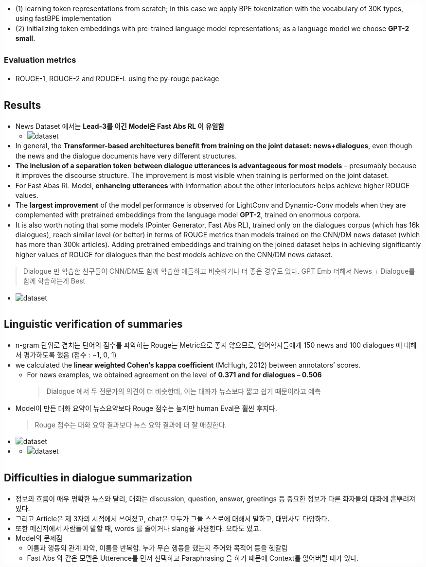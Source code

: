   - (1) learning token representations from scratch; in this case we apply BPE tokenization with the vocabulary of 30K types, using fastBPE implementation 
  - (2) initializing token embeddings with pre-trained language model representations; as a language model we choose **GPT-2 small**.
  
### Evaluation metrics
- ROUGE-1, ROUGE-2 and ROUGE-L using the py-rouge package

## Results
- News Dataset 에서는 **Lead-3를 이긴 Model은 Fast Abs RL 이 유일함**
  - <span class='centered_small'>![dataset](/assets/img/samsum_news_eval.png)<span>
- In general, the **Transformer-based architectures benefit from training on the joint dataset: news+dialogues**, even though the news and the dialogue documents have very different structures.
- **The inclusion of a separation token between dialogue utterances is advantageous for most models** – presumably because it improves the discourse structure. The improvement is most visible when training is performed on the joint dataset.
- For Fast Abas RL Model, **enhancing utterances** with information about the other interlocutors helps achieve higher ROUGE values.
- The **largest improvement** of the model performance is observed for LightConv and Dynamic-Conv models when they are complemented with pretrained embeddings from the language model **GPT-2**, trained on enormous corpora.
- It is also worth noting that some models (Pointer Generator, Fast Abs RL), trained only on the dialogues corpus (which has 16k dialogues), reach similar level (or better) in terms of ROUGE metrics than models trained on the CNN/DM news dataset (which has more than 300k articles). Adding pretrained embeddings and training on the joined dataset helps in achieving significantly higher values of ROUGE for dialogues than the best models achieve on the CNN/DM news dataset.
> Dialogue 만 학습한 친구들이 CNN/DM도 함께 학습한 애들하고 비슷하거나 더 좋은 경우도 있다. GPT Emb 더해서 News + Dialogue를 함께 학습하는게 Best
  - <span class='centered_small'>![dataset](/assets/img/samsum_final_eval.png)<span>

## Linguistic verification of summaries
- n-gram 단위로 겹치는 단어의 점수를 파악하는 Rouge는 Metric으로 좋지 않으므로, 언어학자들에게 150 news and 100 dialogues 에 대해서 평가하도록 했음 (점수 : −1, 0, 1)
- we calculated the **linear weighted Cohen’s kappa coefficient** (McHugh, 2012) between annotators’ scores.
  - For news examples, we obtained agreement on the level of **0.371 and for dialogues – 0.506**
    > Dialogue 에서 두 전문가의 의견이 더 비슷한데, 이는 대화가 뉴스보다 짧고 쉽기 때문이라고 예측
- Model이 만든 대화 요약이 뉴스요약보다 Rouge 점수는 높지만 human Eval은 훨씬 후지다. 
  > Rouge 점수는 대화 요약 결과보다 뉴스 요약 결과에 더 잘 매칭한다.
- <span class='centered_small'>![dataset](/assets/img/samsum_human_eval.png)<span>
- - <span class='centered_small'>![dataset](/assets/img/samsum_human_eval_corr.png)<span>

## Difficulties in dialogue summarization
- 정보의 흐름이 매우 명확한 뉴스와 달리, 대화는 discussion, question, answer, greetings 등 중요한 정보가 다른 화자들의 대화에 흩뿌려져 있다.
- 그리고 Article은 제 3자의 시점에서 쓰여졌고, chat은 모두가 그들 스스로에 대해서 말하고, 대명사도 다양하다. 
- 또한 메신저에서 사람들이 말할 때, words 를 줄이거나 slang을 사용한다. 오타도 있고.
- Model의 문제점
  - 이름과 행동의 관계 파악, 이름을 반복함. 누가 무슨 행동을 했는지 주어와 목적어 등을 헷갈림
  - Fast Abs 와 같은 모델은 Utterence를 먼저 선택하고 Paraphrasing 을 하기 때문에 Context를 잃어버릴 때가 있다.
  